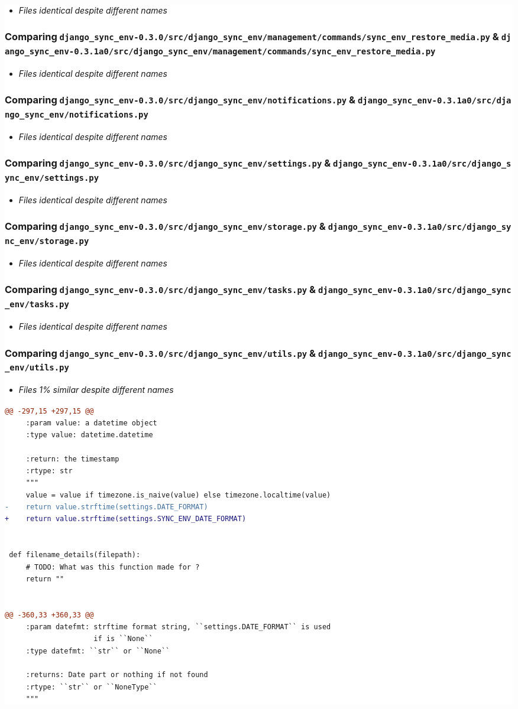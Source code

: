  * *Files identical despite different names*

### Comparing `django_sync_env-0.3.0/src/django_sync_env/management/commands/sync_env_restore_media.py` & `django_sync_env-0.3.1a0/src/django_sync_env/management/commands/sync_env_restore_media.py`

 * *Files identical despite different names*

### Comparing `django_sync_env-0.3.0/src/django_sync_env/notifications.py` & `django_sync_env-0.3.1a0/src/django_sync_env/notifications.py`

 * *Files identical despite different names*

### Comparing `django_sync_env-0.3.0/src/django_sync_env/settings.py` & `django_sync_env-0.3.1a0/src/django_sync_env/settings.py`

 * *Files identical despite different names*

### Comparing `django_sync_env-0.3.0/src/django_sync_env/storage.py` & `django_sync_env-0.3.1a0/src/django_sync_env/storage.py`

 * *Files identical despite different names*

### Comparing `django_sync_env-0.3.0/src/django_sync_env/tasks.py` & `django_sync_env-0.3.1a0/src/django_sync_env/tasks.py`

 * *Files identical despite different names*

### Comparing `django_sync_env-0.3.0/src/django_sync_env/utils.py` & `django_sync_env-0.3.1a0/src/django_sync_env/utils.py`

 * *Files 1% similar despite different names*

```diff
@@ -297,15 +297,15 @@
     :param value: a datetime object
     :type value: datetime.datetime
 
     :return: the timestamp
     :rtype: str
     """
     value = value if timezone.is_naive(value) else timezone.localtime(value)
-    return value.strftime(settings.DATE_FORMAT)
+    return value.strftime(settings.SYNC_ENV_DATE_FORMAT)
 
 
 def filename_details(filepath):
     # TODO: What was this function made for ?
     return ""
 
 
@@ -360,33 +360,33 @@
     :param datefmt: strftime format string, ``settings.DATE_FORMAT`` is used
                     if is ``None``
     :type datefmt: ``str`` or ``None``
 
     :returns: Date part or nothing if not found
     :rtype: ``str`` or ``NoneType``
     """
```